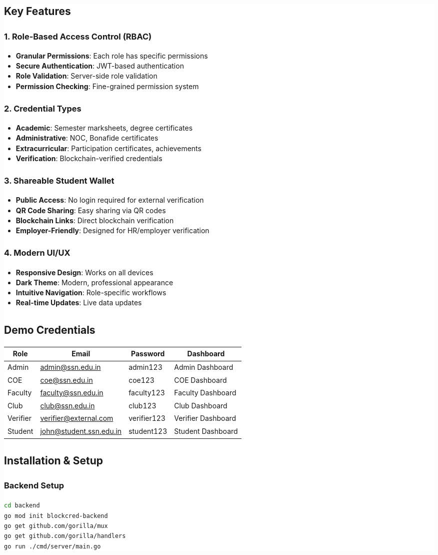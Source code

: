 ## Key Features

### 1. Role-Based Access Control (RBAC)
- **Granular Permissions**: Each role has specific permissions
- **Secure Authentication**: JWT-based authentication
- **Role Validation**: Server-side role validation
- **Permission Checking**: Fine-grained permission system

### 2. Credential Types
- **Academic**: Semester marksheets, degree certificates
- **Administrative**: NOC, Bonafide certificates
- **Extracurricular**: Participation certificates, achievements
- **Verification**: Blockchain-verified credentials

### 3. Shareable Student Wallet
- **Public Access**: No login required for external verification
- **QR Code Sharing**: Easy sharing via QR codes
- **Blockchain Links**: Direct blockchain verification
- **Employer-Friendly**: Designed for HR/employer verification

### 4. Modern UI/UX
- **Responsive Design**: Works on all devices
- **Dark Theme**: Modern, professional appearance
- **Intuitive Navigation**: Role-specific workflows
- **Real-time Updates**: Live data updates

## Demo Credentials

| Role | Email | Password | Dashboard |
|------|-------|----------|-----------|
| Admin | admin@ssn.edu.in | admin123 | Admin Dashboard |
| COE | coe@ssn.edu.in | coe123 | COE Dashboard |
| Faculty | faculty@ssn.edu.in | faculty123 | Faculty Dashboard |
| Club | club@ssn.edu.in | club123 | Club Dashboard |
| Verifier | verifier@external.com | verifier123 | Verifier Dashboard |
| Student | john@student.ssn.edu.in | student123 | Student Dashboard |

## Installation & Setup

### Backend Setup
```bash
cd backend
go mod init blockcred-backend
go get github.com/gorilla/mux
go get github.com/gorilla/handlers
go run ./cmd/server/main.go
```
